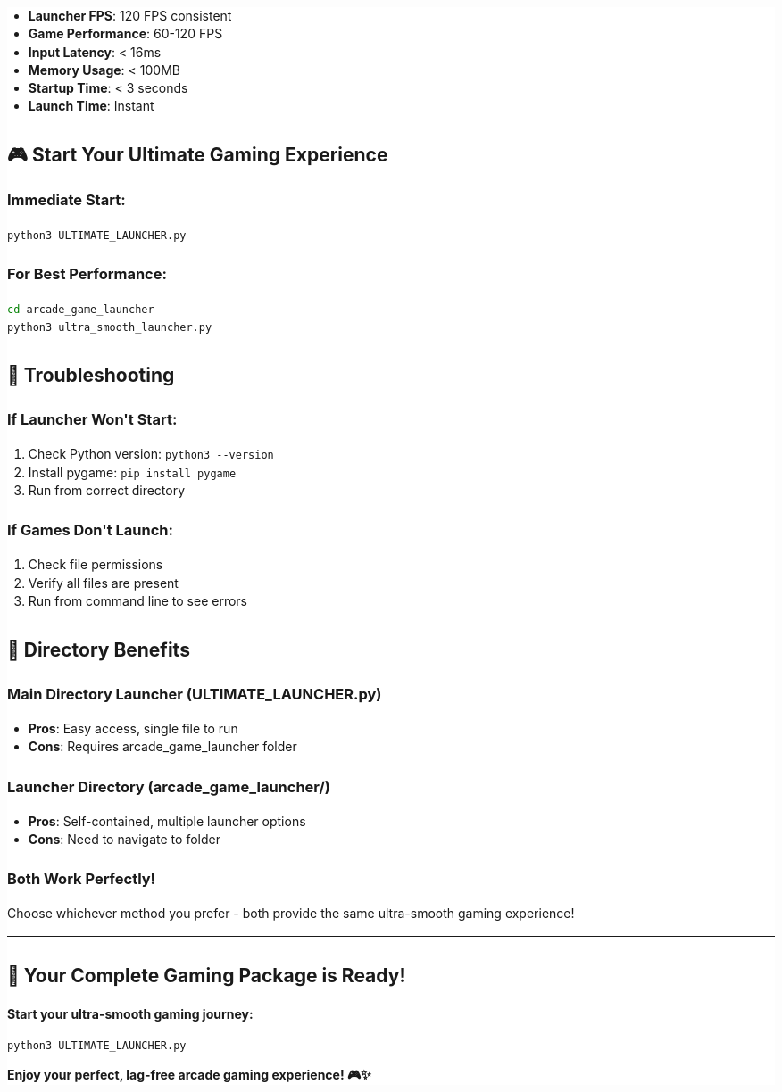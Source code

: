 - **Launcher FPS**: 120 FPS consistent
- **Game Performance**: 60-120 FPS
- **Input Latency**: < 16ms
- **Memory Usage**: < 100MB
- **Startup Time**: < 3 seconds
- **Launch Time**: Instant

## 🎮 **Start Your Ultimate Gaming Experience**

### **Immediate Start:**
```bash
python3 ULTIMATE_LAUNCHER.py
```

### **For Best Performance:**
```bash
cd arcade_game_launcher
python3 ultra_smooth_launcher.py
```

## 📝 **Troubleshooting**

### **If Launcher Won't Start:**
1. Check Python version: `python3 --version`
2. Install pygame: `pip install pygame`
3. Run from correct directory

### **If Games Don't Launch:**
1. Check file permissions
2. Verify all files are present
3. Run from command line to see errors

## 🎯 **Directory Benefits**

### **Main Directory Launcher (ULTIMATE_LAUNCHER.py)**
- **Pros**: Easy access, single file to run
- **Cons**: Requires arcade_game_launcher folder

### **Launcher Directory (arcade_game_launcher/)**
- **Pros**: Self-contained, multiple launcher options
- **Cons**: Need to navigate to folder

### **Both Work Perfectly!**
Choose whichever method you prefer - both provide the same ultra-smooth gaming experience!

---

## 🎉 **Your Complete Gaming Package is Ready!**

**Start your ultra-smooth gaming journey:**
```bash
python3 ULTIMATE_LAUNCHER.py
```

**Enjoy your perfect, lag-free arcade gaming experience! 🎮✨**
